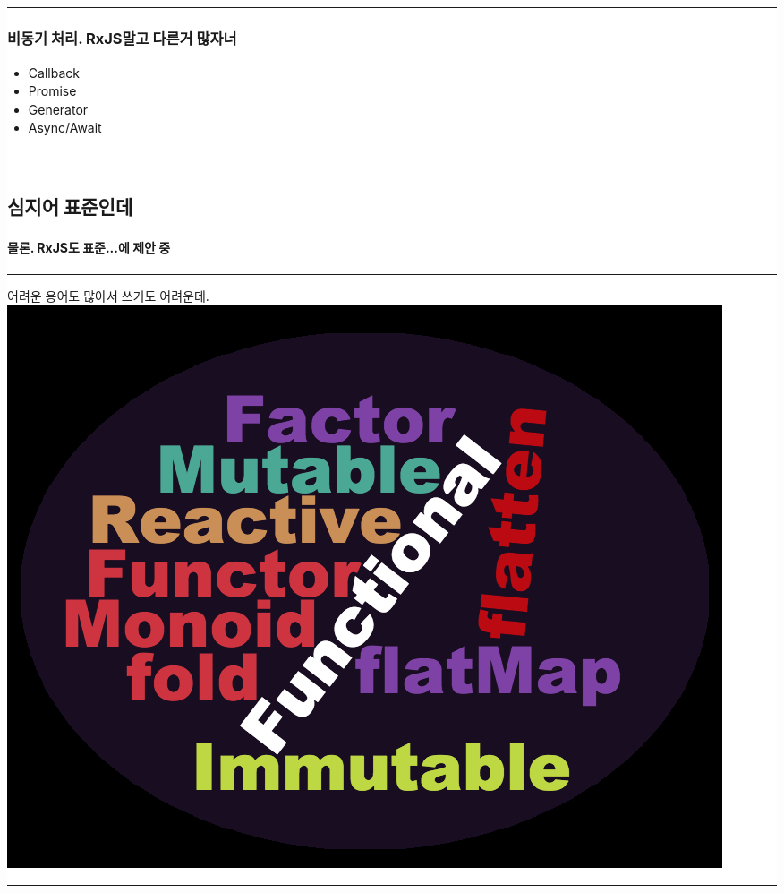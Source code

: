 -----

### 비동기 처리. RxJS말고 다른거 많자너
- Callback  
- Promise 
- Generator
- Async/Await  

<br>
<h2 class="fragment">심지어 <strong>표준</strong>인데</h2>
<h4 class="fragment">물론. RxJS도 <strong class="grey">표준...</strong><span class="fragment">에 제안 중</span></h4>

-----


어려운 용어도 많아서 쓰기도 어려운데.
![](./image/wordcloud.png)

-----

